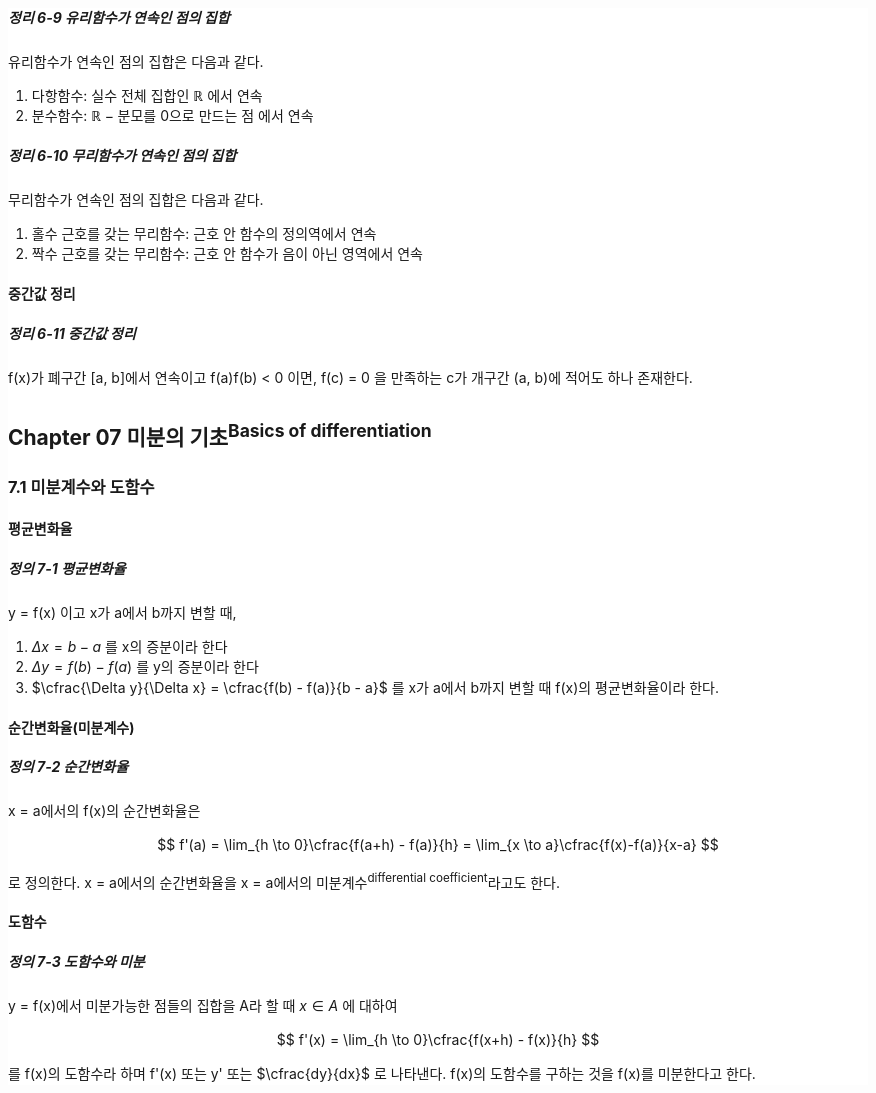 ##### 정리 6-9 유리함수가 연속인 점의 집합

유리함수가 연속인 점의 집합은 다음과 같다.

1. 다항함수: 실수 전체 집합인 $\mathbb{R}$ 에서 연속
2. 분수함수: $\mathbb{R} - \text{{분모를 0으로 만드는 점}}$ 에서 연속

##### 정리 6-10 무리함수가 연속인 점의 집합

무리함수가 연속인 점의 집합은 다음과 같다.

1. 홀수 근호를 갖는 무리함수: 근호 안 함수의 정의역에서 연속
2. 짝수 근호를 갖는 무리함수: 근호 안 함수가 음이 아닌 영역에서 연속

#### 중간값 정리

##### 정리 6-11 중간값 정리
f(x)가 폐구간 [a, b]에서 연속이고 f(a)f(b) < 0 이면, f(c) = 0 을 만족하는 c가 개구간 (a, b)에 적어도 하나 존재한다.

## Chapter 07 미분의 기초<sup>Basics of differentiation</sup>

### 7.1 미분계수와 도함수

#### 평균변화율

##### 정의 7-1 평균변화율

y = f(x) 이고 x가 a에서 b까지 변할 때,

1. $\Delta x = b - a$ 를 x의 증분이라 한다
2. $\Delta y = f(b) - f(a)$ 를 y의 증분이라 한다
3. $\cfrac{\Delta y}{\Delta x} = \cfrac{f(b) - f(a)}{b - a}$ 를 x가 a에서 b까지 변할 때 f(x)의 평균변화율이라 한다.

#### 순간변화율(미분계수)

##### 정의 7-2 순간변화율

x = a에서의 f(x)의 순간변화율은

$$
f'(a) = \lim_{h \to 0}\cfrac{f(a+h) - f(a)}{h} = \lim_{x \to a}\cfrac{f(x)-f(a)}{x-a}
$$

로 정의한다. x = a에서의 순간변화율을 x = a에서의 미분계수<sup>differential coefficient</sup>라고도 한다.

#### 도함수

##### 정의 7-3 도함수와 미분

y = f(x)에서 미분가능한 점들의 집합을 A라 할 때 $x \in A$ 에 대하여

$$
f'(x) = \lim_{h \to 0}\cfrac{f(x+h) - f(x)}{h}
$$

를 f(x)의 도함수라 하며 f'(x) 또는 y' 또는 $\cfrac{dy}{dx}$ 로 나타낸다. f(x)의 도함수를 구하는 것을 f(x)를 미분한다고 한다.
